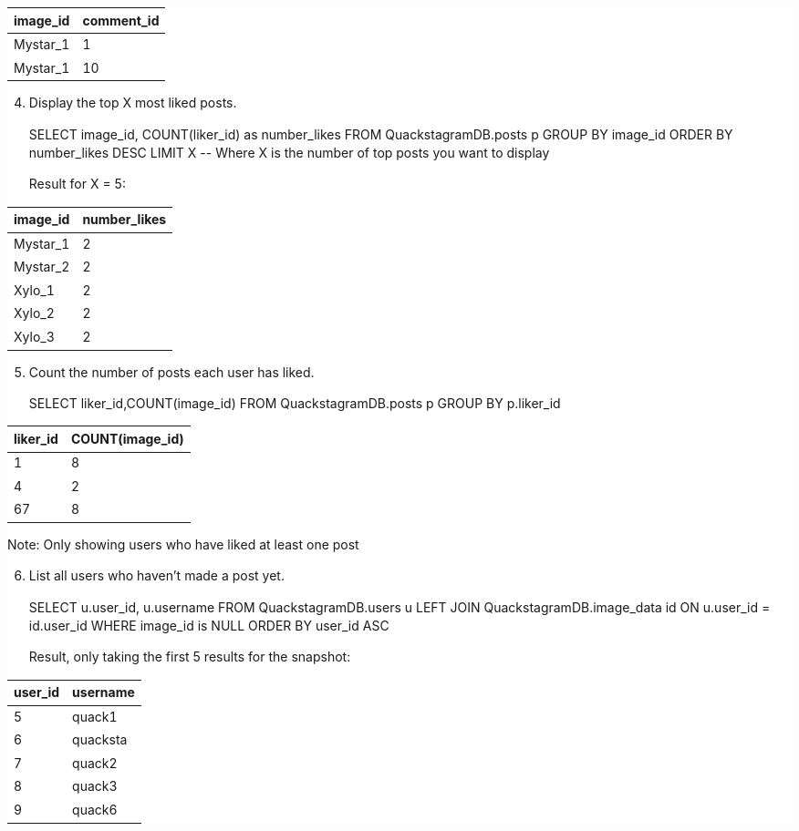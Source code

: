 | image_id | comment_id |
|----------|------------|
| Mystar_1 |      1     |
| Mystar_1 |     10     |


4. Display the top X most liked posts.

   SELECT image_id, COUNT(liker_id) as number_likes
   FROM QuackstagramDB.posts p
   GROUP BY image_id
   ORDER BY number_likes DESC
   LIMIT X 
   -- Where X is the number of top posts you want to display

   Result for X = 5:

| image_id | number_likes |
|----------|--------------|
| Mystar_1 |      2       |
| Mystar_2 |      2       |
|  Xylo_1  |      2       |
|  Xylo_2  |      2       |
|  Xylo_3  |      2       |


5. Count the number of posts each user has liked.

   SELECT liker_id,COUNT(image_id)
   FROM QuackstagramDB.posts p
   GROUP BY p.liker_id

| liker_id | COUNT(image_id) |
|----------|-----------------|
|    1     |        8        |
|    4     |        2        |
|    67    |        8        |

Note: Only showing users who have liked at least one post

6. List all users who haven’t made a post yet.

   SELECT u.user_id, u.username
   FROM QuackstagramDB.users u LEFT JOIN QuackstagramDB.image_data id ON u.user_id = id.user_id
   WHERE image_id is NULL
   ORDER BY user_id ASC

   Result, only taking the first 5 results for the snapshot:

| user_id | username |
|---------|----------|
|    5    |  quack1  |
|    6    | quacksta |
|    7    |  quack2  |
|    8    |  quack3  |
|    9    |  quack6  |
